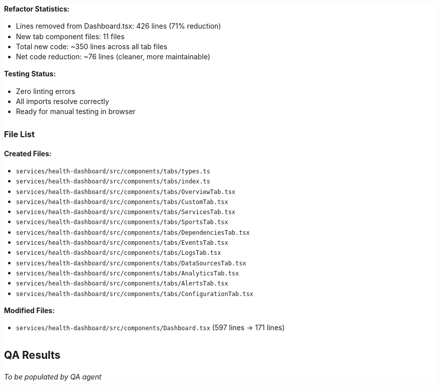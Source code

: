 **Refactor Statistics:**
- Lines removed from Dashboard.tsx: 426 lines (71% reduction)
- New tab component files: 11 files
- Total new code: ~350 lines across all tab files
- Net code reduction: ~76 lines (cleaner, more maintainable)

**Testing Status:**
- Zero linting errors
- All imports resolve correctly
- Ready for manual testing in browser

### File List

**Created Files:**
- `services/health-dashboard/src/components/tabs/types.ts`
- `services/health-dashboard/src/components/tabs/index.ts`
- `services/health-dashboard/src/components/tabs/OverviewTab.tsx`
- `services/health-dashboard/src/components/tabs/CustomTab.tsx`
- `services/health-dashboard/src/components/tabs/ServicesTab.tsx`
- `services/health-dashboard/src/components/tabs/SportsTab.tsx`
- `services/health-dashboard/src/components/tabs/DependenciesTab.tsx`
- `services/health-dashboard/src/components/tabs/EventsTab.tsx`
- `services/health-dashboard/src/components/tabs/LogsTab.tsx`
- `services/health-dashboard/src/components/tabs/DataSourcesTab.tsx`
- `services/health-dashboard/src/components/tabs/AnalyticsTab.tsx`
- `services/health-dashboard/src/components/tabs/AlertsTab.tsx`
- `services/health-dashboard/src/components/tabs/ConfigurationTab.tsx`

**Modified Files:**
- `services/health-dashboard/src/components/Dashboard.tsx` (597 lines → 171 lines)

## QA Results
_To be populated by QA agent_

